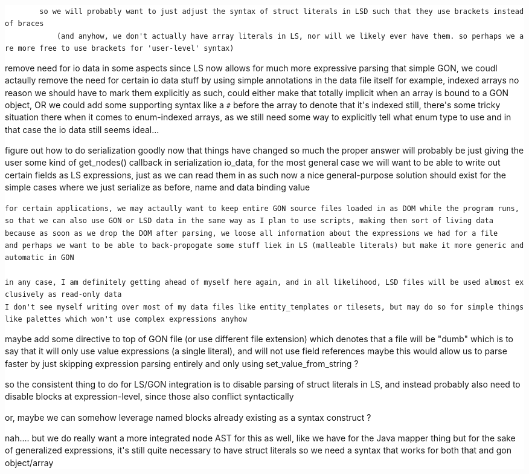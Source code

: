             so we will probably want to just adjust the syntax of struct literals in LSD such that they use brackets instead of braces
                (and anyhow, we don't actually have array literals in LS, nor will we likely ever have them. so perhaps we are more free to use brackets for 'user-level' syntax)
                
remove need for io data in some aspects
    since LS now allows for much more expressive parsing that simple GON, we coudl actaully remove the need for certain io data stuff by using simple annotations in the data file itself
    for example, indexed arrays
        no reason we should have to mark them explicitly as such, could either make that totally implicit when an array is bound to a GON object,
        OR we could add some supporting syntax like a `#` before the array to denote that it's indexed
            still, there's some tricky situation there when it comes to enum-indexed arrays, as we still need some way to explicitly tell what enum type to use
            and in that case the io data still seems ideal...

figure out how to do serialization goodly now that things have changed so much
    the proper answer will probably be just giving the user some kind of get_nodes() callback in serialization io_data, for the most general case
    we will want to be able to write out certain fields as LS expressions, just as we can read them in as such
    now a nice general-purpose solution should exist for the simple cases where we just serialize as before, name and data binding value

    for certain applications, we may actaully want to keep entire GON source files loaded in as DOM while the program runs, so that we can also use GON or LSD data in the same way as I plan to use scripts, making them sort of living data
    because as soon as we drop the DOM after parsing, we loose all information about the expressions we had for a file
    and perhaps we want to be able to back-propogate some stuff liek in LS (malleable literals) but make it more generic and automatic in GON

    in any case, I am definitely getting ahead of myself here again, and in all likelihood, LSD files will be used almost exclusively as read-only data
    I don't see myself writing over most of my data files like entity_templates or tilesets, but may do so for simple things like palettes which won't use complex expressions anyhow

maybe add some directive to top of GON file (or use different file extension) which denotes that a file will be "dumb"
    which is to say that it will only use value expressions (a single literal), and will not use field references
    maybe this would allow us to parse faster by just skipping expression parsing entirely and only using set_value_from_string ? 




so the consistent thing to do for LS/GON integration is to disable parsing of struct literals in LS, and instead 
    probably also need to disable blocks at expression-level, since those also conflict syntactically

or, maybe we can somehow leverage named blocks already existing as a syntax construct ?

nah.... but we do really want a more integrated node AST for this as well, like we have for the Java mapper thing
    but for the sake of generalized expressions, it's still quite necessary to have struct literals
    so we need a syntax that works for both that and gon object/array 
    